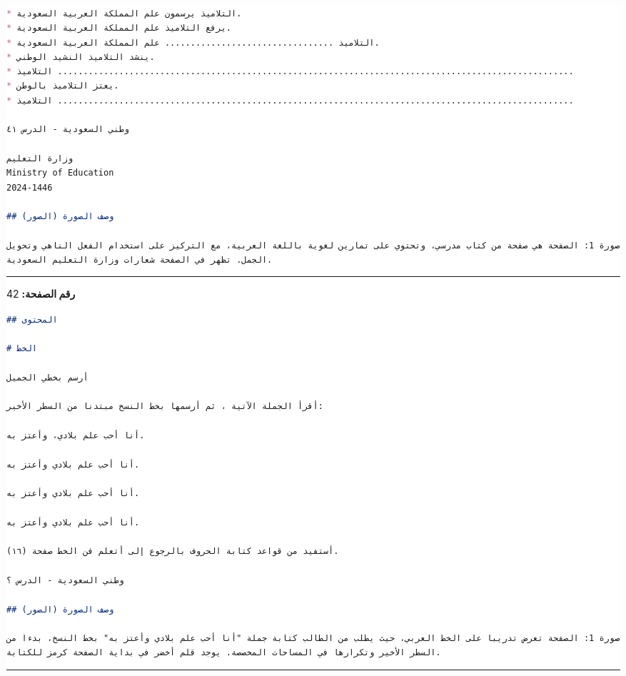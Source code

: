 ```markdown
* التلاميذ يرسمون علم المملكة العربية السعودية.
* يرفع التلاميذ علم المملكة العربية السعودية.
* التلاميذ ................................. علم المملكة العربية السعودية.
* ينشد التلاميذ النشيد الوطني.
* التلاميذ .....................................................................................................
* يعتز التلاميذ بالوطن.
* التلاميذ .....................................................................................................

وطني السعودية - الدرس ٤١

وزارة التعليم
Ministry of Education
2024-1446

## وصف الصورة (الصور)

صورة 1: الصفحة هي صفحة من كتاب مدرسي، وتحتوي على تمارين لغوية باللغة العربية، مع التركيز على استخدام الفعل الناهي وتحويل الجمل. تظهر في الصفحة شعارات وزارة التعليم السعودية.
```
-----------------------------------------

**رقم الصفحة:** 42
```markdown
## المحتوى

# الخط

أرسم بخطي الجميل

أقرأ الجملة الآتية ، ثم أرسمها بخط النسخ مبتدنا من السطر الأخير:

أنا أحب علم بلادي، وأعتز به.

أنا أحب علم بلادي وأعتز به.

أنا أحب علم بلادي وأعتز به.

أنا أحب علم بلادي وأعتز به.

أستفيد من قواعد كتابة الحروف بالرجوع إلى أتعلم فن الخط صفحة (١٦).

وطني السعودية - الدرس ؟

## وصف الصورة (الصور)

صورة 1: الصفحة تعرض تدريبا على الخط العربي، حيث يطلب من الطالب كتابة جملة "أنا أحب علم بلادي وأعتز به" بخط النسخ، بدءا من السطر الأخير وتكرارها في المساحات المخصصة. يوجد قلم أخضر في بداية الصفحة كرمز للكتابة.

```
-----------------------------------------
